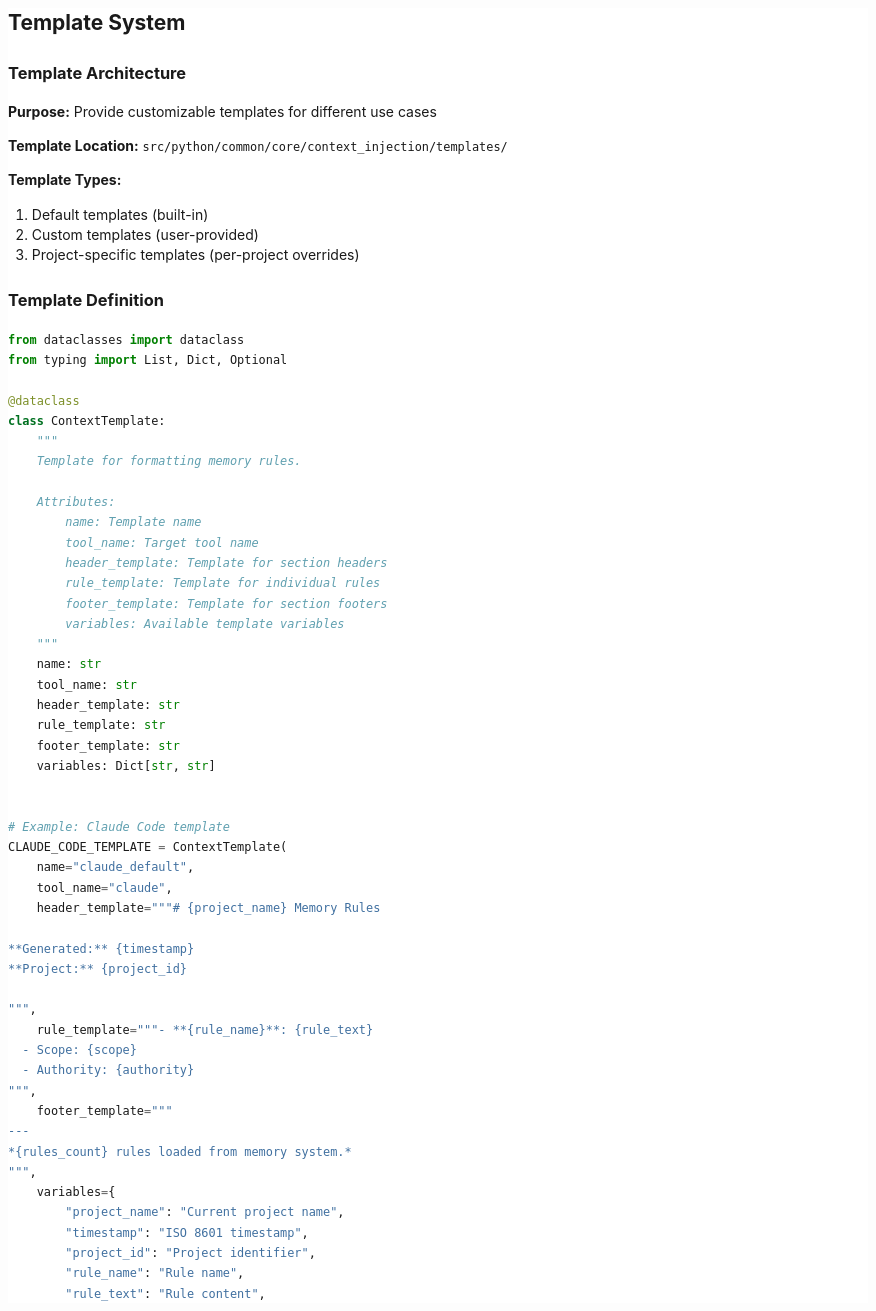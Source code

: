 ## Template System

### Template Architecture

**Purpose:** Provide customizable templates for different use cases

**Template Location:** `src/python/common/core/context_injection/templates/`

**Template Types:**
1. Default templates (built-in)
2. Custom templates (user-provided)
3. Project-specific templates (per-project overrides)

### Template Definition

```python
from dataclasses import dataclass
from typing import List, Dict, Optional

@dataclass
class ContextTemplate:
    """
    Template for formatting memory rules.

    Attributes:
        name: Template name
        tool_name: Target tool name
        header_template: Template for section headers
        rule_template: Template for individual rules
        footer_template: Template for section footers
        variables: Available template variables
    """
    name: str
    tool_name: str
    header_template: str
    rule_template: str
    footer_template: str
    variables: Dict[str, str]


# Example: Claude Code template
CLAUDE_CODE_TEMPLATE = ContextTemplate(
    name="claude_default",
    tool_name="claude",
    header_template="""# {project_name} Memory Rules

**Generated:** {timestamp}
**Project:** {project_id}

""",
    rule_template="""- **{rule_name}**: {rule_text}
  - Scope: {scope}
  - Authority: {authority}
""",
    footer_template="""
---
*{rules_count} rules loaded from memory system.*
""",
    variables={
        "project_name": "Current project name",
        "timestamp": "ISO 8601 timestamp",
        "project_id": "Project identifier",
        "rule_name": "Rule name",
        "rule_text": "Rule content",
```